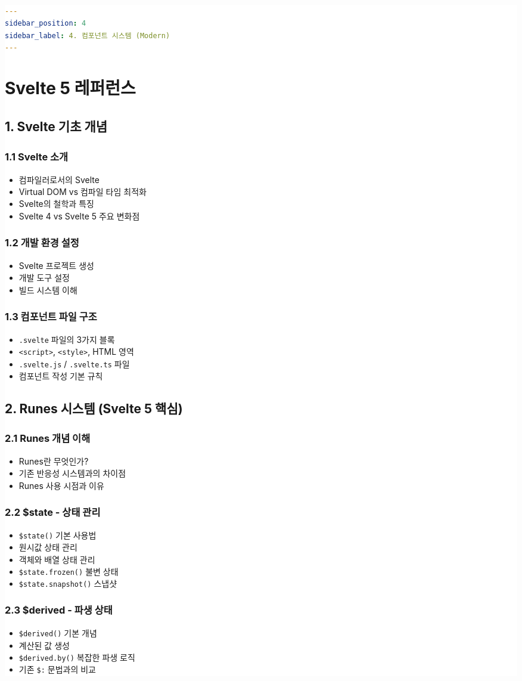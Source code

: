 ```yaml
---
sidebar_position: 4
sidebar_label: 4. 컴포넌트 시스템 (Modern)
---
```


# Svelte 5 레퍼런스

## 1. Svelte 기초 개념

### 1.1 Svelte 소개

- 컴파일러로서의 Svelte
- Virtual DOM vs 컴파일 타임 최적화
- Svelte의 철학과 특징
- Svelte 4 vs Svelte 5 주요 변화점

### 1.2 개발 환경 설정

- Svelte 프로젝트 생성
- 개발 도구 설정
- 빌드 시스템 이해

### 1.3 컴포넌트 파일 구조

- `.svelte` 파일의 3가지 블록
- `<script>`, `<style>`, HTML 영역
- `.svelte.js` / `.svelte.ts` 파일
- 컴포넌트 작성 기본 규칙

## 2. Runes 시스템 (Svelte 5 핵심)

### 2.1 Runes 개념 이해

- Runes란 무엇인가?
- 기존 반응성 시스템과의 차이점
- Runes 사용 시점과 이유

### 2.2 $state - 상태 관리

- `$state()` 기본 사용법
- 원시값 상태 관리
- 객체와 배열 상태 관리
- `$state.frozen()` 불변 상태
- `$state.snapshot()` 스냅샷

### 2.3 $derived - 파생 상태

- `$derived()` 기본 개념
- 계산된 값 생성
- `$derived.by()` 복잡한 파생 로직
- 기존 `$:` 문법과의 비교

